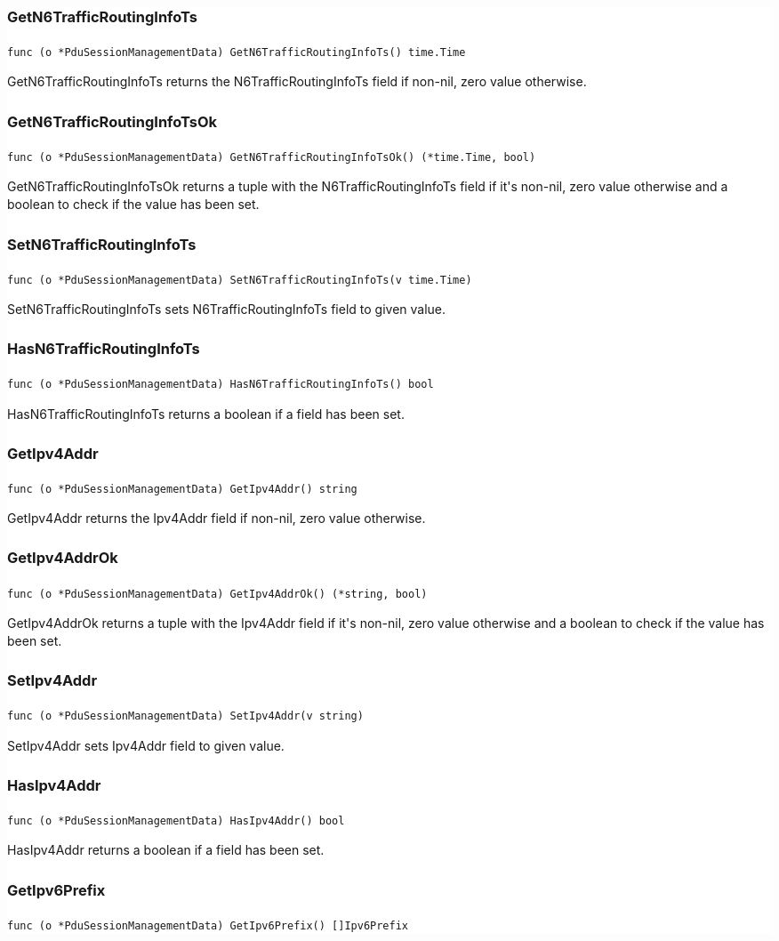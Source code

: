 ### GetN6TrafficRoutingInfoTs

`func (o *PduSessionManagementData) GetN6TrafficRoutingInfoTs() time.Time`

GetN6TrafficRoutingInfoTs returns the N6TrafficRoutingInfoTs field if non-nil, zero value otherwise.

### GetN6TrafficRoutingInfoTsOk

`func (o *PduSessionManagementData) GetN6TrafficRoutingInfoTsOk() (*time.Time, bool)`

GetN6TrafficRoutingInfoTsOk returns a tuple with the N6TrafficRoutingInfoTs field if it's non-nil, zero value otherwise
and a boolean to check if the value has been set.

### SetN6TrafficRoutingInfoTs

`func (o *PduSessionManagementData) SetN6TrafficRoutingInfoTs(v time.Time)`

SetN6TrafficRoutingInfoTs sets N6TrafficRoutingInfoTs field to given value.

### HasN6TrafficRoutingInfoTs

`func (o *PduSessionManagementData) HasN6TrafficRoutingInfoTs() bool`

HasN6TrafficRoutingInfoTs returns a boolean if a field has been set.

### GetIpv4Addr

`func (o *PduSessionManagementData) GetIpv4Addr() string`

GetIpv4Addr returns the Ipv4Addr field if non-nil, zero value otherwise.

### GetIpv4AddrOk

`func (o *PduSessionManagementData) GetIpv4AddrOk() (*string, bool)`

GetIpv4AddrOk returns a tuple with the Ipv4Addr field if it's non-nil, zero value otherwise
and a boolean to check if the value has been set.

### SetIpv4Addr

`func (o *PduSessionManagementData) SetIpv4Addr(v string)`

SetIpv4Addr sets Ipv4Addr field to given value.

### HasIpv4Addr

`func (o *PduSessionManagementData) HasIpv4Addr() bool`

HasIpv4Addr returns a boolean if a field has been set.

### GetIpv6Prefix

`func (o *PduSessionManagementData) GetIpv6Prefix() []Ipv6Prefix`
